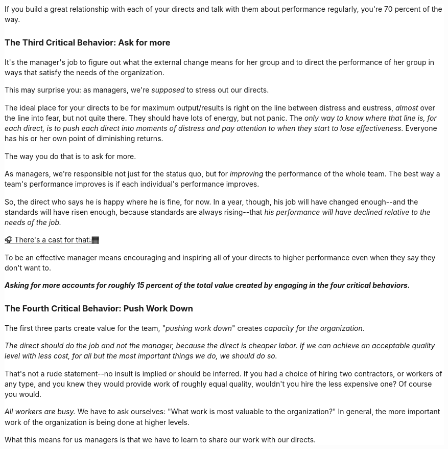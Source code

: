 If you build a great relationship with each of your directs and talk with them
about performance regularly, you're 70 percent of the way.

### The Third Critical Behavior: Ask for more

It's the manager's job to figure out what the external change means for her
group and to direct the performance of her group in ways that satisfy the needs
of the organization.

This may surprise you: as managers, we're *supposed* to stress out our directs.

The ideal place for your directs to be for maximum output/results is right on
the line between distress and eustress, *almost* over the line into fear, but
not quite there. They should have lots of energy, but not panic. The *only way
to know where that line is, for each direct, is to push each direct into moments
of distress and pay attention to when they start to lose effectiveness.*
Everyone has his or her own point of diminishing returns.

The way you do that is to ask for more.

As managers, we're responsible not just for the status quo, but for *improving*
the performance of the whole team. The best way a team's performance improves is
if each individual's performance improves.

So, the direct who says he is happy where he is fine, for now. In a year,
though, his job will have changed enough--and the standards will have risen
enough, because standards are always rising--that *his performance will have
declined relative to the needs of the job.*

[🎧 There's a cast for that👆🏾](https://www.manager-tools.com/2013/11/my-direct-doesnt-want-change)

To be an effective manager means encouraging and inspiring all of your directs
to higher performance even when they say they don't want to.

**_Asking for more accounts for roughly 15 percent of the total value created by
engaging in the four critical behaviors._**

### The Fourth Critical Behavior: Push Work Down

The first three parts create value for the team, "*pushing work down*" creates
*capacity for the organization.*

*The direct should do the job and not the manager, because the direct is cheaper
labor. If we can achieve an acceptable quality level with less cost, for all but
the most important things we do, we should do so.*

That's not a rude statement--no insult is implied or should be inferred. If you
had a choice of hiring two contractors, or workers of any type, and you knew
they would provide work of roughly equal quality, wouldn't you hire the less
expensive one? Of course you would.

*All workers are busy.* We have to ask ourselves: "What work is most valuable to
the organization?" In general, the more important work of the organization is
being done at higher levels.

What this means for us managers is that we have to learn to share our work with
our directs.
